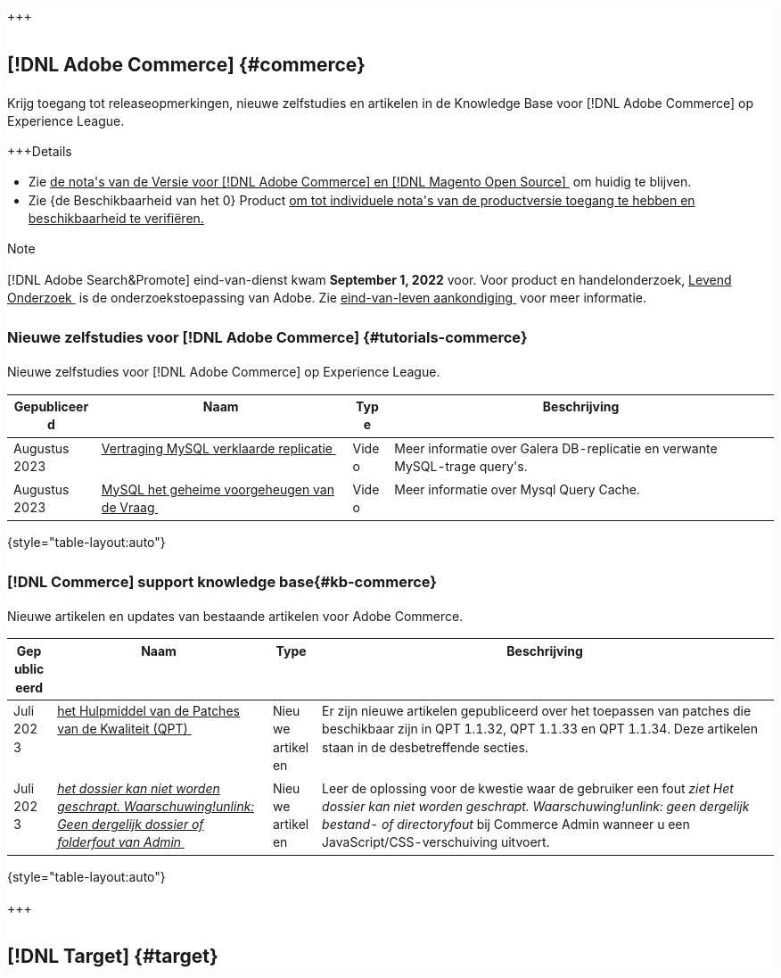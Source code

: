 +++



## [!DNL Adobe Commerce] {#commerce}

Krijg toegang tot releaseopmerkingen, nieuwe zelfstudies en artikelen in de Knowledge Base voor [!DNL Adobe Commerce] op Experience League.

+++Details

* Zie [&#x200B; de nota&#39;s van de Versie voor  [!DNL Adobe Commerce]  en  [!DNL Magento Open Source] &#x200B;](https://experienceleague.adobe.com/docs/commerce-operations/release/notes/overview.html?lang=nl-NL) om huidig te blijven.
* Zie {de Beschikbaarheid van het 0} Product [&#x200B; om tot individuele nota&#39;s van de productversie toegang te hebben en beschikbaarheid te verifiëren.](https://experienceleague.adobe.com/docs/commerce-operations/release/product-availability.html?lang=nl-NL)

>[!NOTE]
>
>[!DNL Adobe Search&Promote] eind-van-dienst kwam **September 1, 2022** voor. Voor product en handelonderzoek, [&#x200B; Levend Onderzoek &#x200B;](https://experienceleague.adobe.com/docs/commerce-merchant-services/live-search/overview.html?lang=nl-NL) is de onderzoekstoepassing van Adobe. Zie [&#x200B; eind-van-leven aankondiging &#x200B;](https://experienceleague.adobe.com/docs/discontinued/using/search-promote.html?lang=nl-NL) voor meer informatie.

### Nieuwe zelfstudies voor [!DNL Adobe Commerce] {#tutorials-commerce}

Nieuwe zelfstudies voor [!DNL Adobe Commerce] op Experience League.

| Gepubliceerd | Naam | Type | Beschrijving |
| -----------| ---------- | ---------- | ---------- |
| Augustus 2023 | [&#x200B; Vertraging MySQL verklaarde replicatie &#x200B;](https://experienceleague.adobe.com/docs/commerce-learn/tutorials/backend-development/galera-db-slow-replication.html?lang=nl-NL) | Video | Meer informatie over Galera DB-replicatie en verwante MySQL-trage query&#39;s. |
| Augustus 2023 | [&#x200B; MySQL het geheime voorgeheugen van de Vraag &#x200B;](https://experienceleague.adobe.com/docs/commerce-learn/tutorials/backend-development/mysql-query-cache.html?lang=nl-NL) | Video | Meer informatie over Mysql Query Cache. |

{style="table-layout:auto"}

### [!DNL Commerce] support knowledge base{#kb-commerce}

Nieuwe artikelen en updates van bestaande artikelen voor Adobe Commerce.

| Gepubliceerd | Naam | Type | Beschrijving |
|---------|--------|---------|---------|
| Juli 2023 | [&#x200B; het Hulpmiddel van de Patches van de Kwaliteit (QPT) &#x200B;](https://experienceleague.adobe.com/docs/commerce-knowledge-base/kb/support-tools/patches/patches-available-in-qpt-tool-overview.html?lang=nl-NL) | Nieuwe artikelen | Er zijn nieuwe artikelen gepubliceerd over het toepassen van patches die beschikbaar zijn in QPT 1.1.32, QPT 1.1.33 en QPT 1.1.34. Deze artikelen staan in de desbetreffende secties. |
| Juli 2023 | [_het dossier kan niet worden geschrapt. Waarschuwing!unlink: Geen dergelijk dossier of folderfout van Admin_ &#x200B;](https://experienceleague.adobe.com/docs/commerce-knowledge-base/kb/troubleshooting/miscellaneous/file-cannot-be-deleated-no-file-or-directory.html?lang=nl-NL) | Nieuwe artikelen | Leer de oplossing voor de kwestie waar de gebruiker een fout _ziet Het dossier kan niet worden geschrapt. Waarschuwing!unlink: geen dergelijk bestand- of directoryfout_ bij Commerce Admin wanneer u een JavaScript/CSS-verschuiving uitvoert. |

{style="table-layout:auto"}

+++

## [!DNL Target] {#target}
